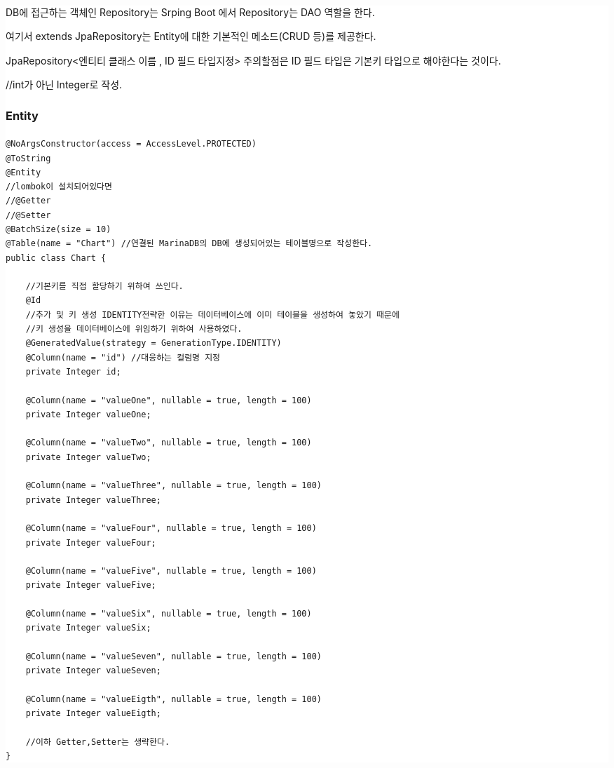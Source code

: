 DB에 접근하는 객체인 Repository는 Srping Boot 에서 Repository는 DAO 역할을 한다. 

여기서 extends JpaRepository는 Entity에 대한 기본적인 메소드(CRUD 등)를 제공한다.

JpaRepository<엔티티 클래스 이름 , ID 필드 타입지정> 주의할점은  ID 필드 타입은 기본키 타입으로 해야한다는 것이다. 

//int가 아닌 Integer로 작성.



### Entity

```
@NoArgsConstructor(access = AccessLevel.PROTECTED)
@ToString
@Entity
//lombok이 설치되어있다면
//@Getter 
//@Setter
@BatchSize(size = 10)
@Table(name = "Chart") //연결된 MarinaDB의 DB에 생성되어있는 테이블명으로 작성한다.
public class Chart {
	
	//기본키를 직접 할당하기 위하여 쓰인다.
	@Id 
	//추가 및 키 생성 IDENTITY전략한 이유는 데이터베이스에 이미 테이블을 생성하여 놓았기 때문에 
	//키 생성을 데이터베이스에 위임하기 위하여 사용하였다.
	@GeneratedValue(strategy = GenerationType.IDENTITY)
	@Column(name = "id") //대응하는 컬럼명 지정
	private Integer id;

	@Column(name = "valueOne", nullable = true, length = 100)
	private Integer valueOne;
	
	@Column(name = "valueTwo", nullable = true, length = 100)
	private Integer valueTwo;

	@Column(name = "valueThree", nullable = true, length = 100)
	private Integer valueThree;

	@Column(name = "valueFour", nullable = true, length = 100)
	private Integer valueFour;
	
	@Column(name = "valueFive", nullable = true, length = 100)
	private Integer valueFive;
	
	@Column(name = "valueSix", nullable = true, length = 100)
	private Integer valueSix;
	
	@Column(name = "valueSeven", nullable = true, length = 100)
	private Integer valueSeven;
	
	@Column(name = "valueEigth", nullable = true, length = 100)
	private Integer valueEigth;
	
	//이하 Getter,Setter는 생략한다.
}
```
